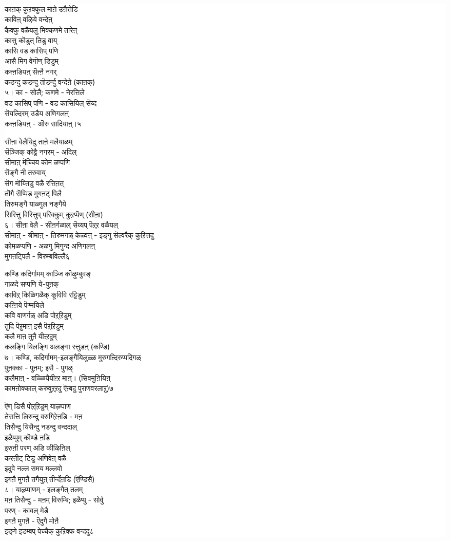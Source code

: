  काऩक् कुऱक्कुल माऩे उऩैत्तेडि  
 काविऩ् वऴिये वन्देऩ्  
 कैक्कु वळैयलु मिक्कणमे तारेऩ्  
 कासु कॊडुत् तिडु वाय्  
 कासि वड कासिप् पणि  
 आसै मिग वेगॊण् डिडुम्  
 कऩ्ऩडियऩ् सॆऩ्ऩै नगर्  
 कडन्दु कडन्दु तॊडर्न्दु वन्देऩे (काऩक्)      
 ५। का - सोलै;   कणमे - नेरत्तिले  
   वड कासिप् पणि - वड कासियिल् सॆय्द   
   सॆयल्दिरम् उडैय अणिगलऩ्  
   कऩ्ऩडियऩ् - ऒरु सादियाऩ्।५  
  
 सीऩा वेलैयिदु ताऩे मलैयाळम्  
 सॆञ्जिक् कोट्टै नगरम् - अदिल्  
 सीमाऩ् मॆच्चिय कोम ळप्पणि  
 सॆङ्गै नी तरुवाय्  
 सॆग मॊय्त्तिडु वळै रत्तिऩत्   
 तॊगै सॆप्पिड मुगऩट् पिलै  
 तिरुमङ्गै याळ्गुल नङ्गैये  
 सिरित्तु विरित्तुप् परिक्कुम् कुऱप्पॆण् (सीऩा)     
 ६। सीऩा वेलै - सीऩर्गळाल् सॆय्यप् पॆऱ्‌ऱ वळैयल्  
       सीमाऩ् - श्रीमाऩ् - तिरुमगळ् केळ्वऩ् - इङ्गु सॆल्वरैक् कुऱित्तदु  
   कोमळप्पणि - अऴगु मिगुन्द अणिगलऩ्  
   मुगऩट्पिलै - विरुम्बविल्लै६  
  
 कण्डि कदिर्गामम् काञ्जि कॊऴुम्बुवङ्  
 गाळदे सप्पणि ये-पुऩक्  
 काविऱ्‌ किळिगळैक् कूविवि रट्टिडुम्  
 कऩ्ऩिये पॆण्मयिले  
 कवि वाणर्गळ् अडि पोऱ्‌ऱिडुम्  
 तुदि पॆऱुमाऩ् इसै पॆऱ्‌ऱिडुम्  
 कलै माऩ तुऩै यीऩ्ऱदुम्  
 कलङ्गि यिलङ्गि अलङ्गा रत्तुडऩ् (कण्डि)  
 ७। कण्डि, कदिर्गामम्-इलङ्गैयिलुळ्ळ मुरुगऩ्दिरुप्पदिगळ्  
   पुऩक्का - पुऩम्; इसै - पुगऴ्  
   कलैमाऩ् - वळ्ळियैयीऩ्ऱ माऩ्। (सिवमुऩियिऩ्   
   कामऩोक्काल् करुवुऱ्‌ऱदु ऎऩ्बदु पुराणवरलाऱु)७  
  
 ऎण् डिसै पोऱ्‌ऱिडुम् याऴ्प्पाण  
 तेसत्ति लिरुन्दु वरुगिऱेऩडि - मऩ  
 तिसैन्दु यिसैन्दु नडन्दु वन्ददाल्   
 इळैप्पुम्  कॊण्डे ऩडि  
 इरुऩी परण् अडि कीऴिऩिल्   
 करऩीट् टिडु  अणिवेऩ् वळै  
 इदुवे नल्ल समय मल्लवो  
 इगऩै मुगऩै तगैयुऩ् तीर्न्देऩडि (ऎण्डिसै)       
 ८। याऴ्प्पाणम् - इलङ्गैत् तलम्  
   मऩ तिसैन्दु - मऩम् विरुम्बि; इळैप्पु - सोर्वु  
   परण् - कावल् मेडै  
   इगऩै मुगऩै - ऎदुगै मोऩै   
   इङ्गे  इडम्बप् पेच्चैक् कुऱिक्क वन्ददु८  
  